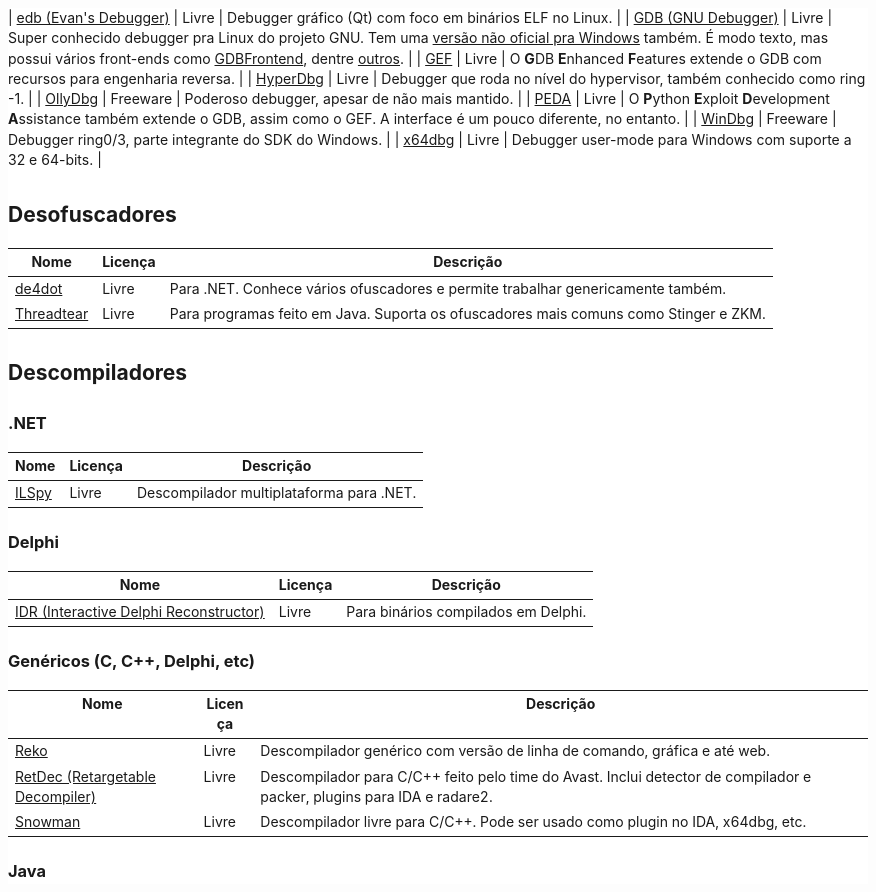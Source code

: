 | [edb (Evan's Debugger)](https://github.com/eteran/edb-debugger)                                       | Livre    | Debugger gráfico (Qt) com foco em binários ELF no Linux.                                                                                                                                                                                                                                                                               |
| [GDB (GNU Debugger)](https://sourceware.org/gdb/)                                                     | Livre    | Super conhecido debugger pra Linux do projeto GNU. Tem uma [versão não oficial pra Windows](http://www.equation.com/servlet/equation.cmd?fa=gdb) também. É modo texto, mas possui vários front-ends como [GDBFrontend](https://github.com/rohanrhu/gdb-frontend), dentre [outros](https://sourceware.org/gdb/wiki/GDB%20Front%20Ends). |
| [GEF](https://github.com/hugsy/gef)                                                                   | Livre    | O **G**DB **E**nhanced **F**eatures extende o GDB com recursos para engenharia reversa.                                                                                                                                                                                                                                                |
| [HyperDbg](https://hyperdbg.com)                                                                      | Livre    | Debugger que roda no nível do hypervisor, também conhecido como ring -1.                                                                                                                                                                                                                                                               |
| [OllyDbg](http://ollydbg.de)                                                                          | Freeware | Poderoso debugger, apesar de não mais mantido.                                                                                                                                                                                                                                                                                         |
| [PEDA](https://github.com/longld/peda)                                                                | Livre    | O **P**ython **E**xploit **D**evelopment **A**ssistance também extende o GDB, assim como o GEF. A interface é um pouco diferente, no entanto.                                                                                                                                                                                          |
| [WinDbg](https://learn.microsoft.com/en-us/windows-hardware/drivers/debugger/debugger-download-tools) | Freeware | Debugger ring0/3, parte integrante do SDK do Windows.                                                                                                                                                                                                                                                                                  |
| [x64dbg](https://x64dbg.com/)                                                                         | Livre    | Debugger user-mode para Windows com suporte a 32 e 64-bits.                                                                                                                                                                                                                                                                            |

## Desofuscadores

| Nome                                                 | Licença | Descrição                                                                            |
| ---------------------------------------------------- | ------- | ------------------------------------------------------------------------------------ |
| [de4dot](https://github.com/0xd4d/de4dot)            | Livre   | Para .NET. Conhece vários ofuscadores e permite trabalhar genericamente também.      |
| [Threadtear](https://github.com/GraxCode/threadtear) | Livre   | Para programas feito em Java. Suporta os ofuscadores mais comuns como Stinger e ZKM. |

## Descompiladores

### .NET

| Nome                                          | Licença | Descrição                                |
| --------------------------------------------- | ------- | ---------------------------------------- |
| [ILSpy](https://github.com/icsharpcode/ILSpy) | Livre   | Descompilador multiplataforma para .NET. |

### Delphi

| Nome                                                                        | Licença | Descrição                           |
| --------------------------------------------------------------------------- | ------- | ----------------------------------- |
| [IDR (Interactive Delphi Reconstructor)](https://github.com/crypto2011/IDR) | Livre   | Para binários compilados em Delphi. |

### Genéricos (C, C++, Delphi, etc)

| Nome                                                    | Licença | Descrição                                                                                                              |
| ------------------------------------------------------- | ------- | ---------------------------------------------------------------------------------------------------------------------- |
| [Reko](https://github.com/uxmal/reko)                   | Livre   | Descompilador genérico com versão de linha de comando, gráfica e até web.                                              |
| [RetDec (Retargetable Decompiler)](https://retdec.com/) | Livre   | Descompilador para C/C++ feito pelo time do Avast. Inclui detector de compilador e packer, plugins para IDA e radare2. |
| [Snowman](https://derevenets.com/)                      | Livre   | Descompilador livre para C/C++. Pode ser usado como plugin no IDA, x64dbg, etc.                                        |

### Java
